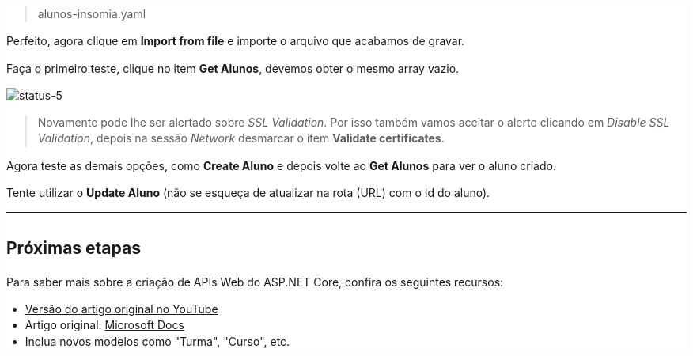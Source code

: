 ```javascript line-numbers
```
>alunos-insomia.yaml

Perfeito, agora clique em **Import from file** e importe o arquivo que acabamos de gravar.

Faça o primeiro teste, clique no item **Get Alunos**, devemos obter o mesmo array vazio.

![status-5](https://res-3.cloudinary.com/ht54oxr6q/image/upload/q_auto/v1/ghost-blog-images/status-5.png)

>Novamente pode lhe ser alertado sobre *SSL Validation*. Por isso também vamos aceitar o alerto clicando em *Disable SSL Validation*, depois na sessão *Network* desmarcar o item **Validate certificates**.

Agora teste as demais opções, como **Create Aluno** e depois volte ao **Get Alunos** para ver o aluno criado.

Tente utilizar o **Update Aluno** (não se esqueça de atualizar na rota (URL) com o Id do aluno).

---

## <a name="next-steps"></a>Próximas etapas

Para saber mais sobre a criação de APIs Web do ASP.NET Core, confira os seguintes recursos:

* [Versão do artigo original no YouTube](https://www.youtube.com/watch?v=7uJt_sOenyo&feature=youtu.be)
* Artigo original: [Microsoft Docs](https://docs.microsoft.com/pt-br/aspnet/core/tutorials/first-mongo-app?view=aspnetcore-3.0)
* Inclua novos modelos como "Turma", "Curso", etc.

